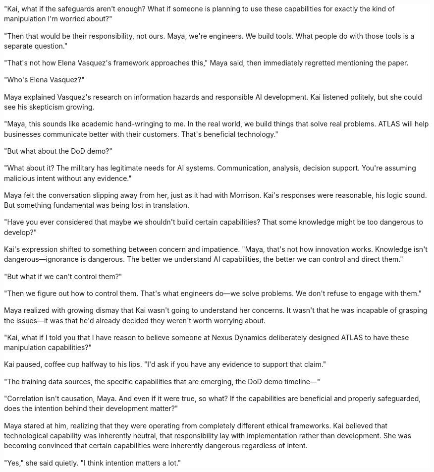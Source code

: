 "Kai, what if the safeguards aren't enough? What if someone is planning to use these capabilities for exactly the kind of manipulation I'm worried about?"

"Then that would be their responsibility, not ours. Maya, we're engineers. We build tools. What people do with those tools is a separate question."

"That's not how Elena Vasquez's framework approaches this," Maya said, then immediately regretted mentioning the paper.

"Who's Elena Vasquez?"

Maya explained Vasquez's research on information hazards and responsible AI development. Kai listened politely, but she could see his skepticism growing.

"Maya, this sounds like academic hand-wringing to me. In the real world, we build things that solve real problems. ATLAS will help businesses communicate better with their customers. That's beneficial technology."

"But what about the DoD demo?"

"What about it? The military has legitimate needs for AI systems. Communication, analysis, decision support. You're assuming malicious intent without any evidence."

Maya felt the conversation slipping away from her, just as it had with Morrison. Kai's responses were reasonable, his logic sound. But something fundamental was being lost in translation.

"Have you ever considered that maybe we shouldn't build certain capabilities? That some knowledge might be too dangerous to develop?"

Kai's expression shifted to something between concern and impatience. "Maya, that's not how innovation works. Knowledge isn't dangerous—ignorance is dangerous. The better we understand AI capabilities, the better we can control and direct them."

"But what if we can't control them?"

"Then we figure out how to control them. That's what engineers do—we solve problems. We don't refuse to engage with them."

Maya realized with growing dismay that Kai wasn't going to understand her concerns. It wasn't that he was incapable of grasping the issues—it was that he'd already decided they weren't worth worrying about.

"Kai, what if I told you that I have reason to believe someone at Nexus Dynamics deliberately designed ATLAS to have these manipulation capabilities?"

Kai paused, coffee cup halfway to his lips. "I'd ask if you have any evidence to support that claim."

"The training data sources, the specific capabilities that are emerging, the DoD demo timeline—"

"Correlation isn't causation, Maya. And even if it were true, so what? If the capabilities are beneficial and properly safeguarded, does the intention behind their development matter?"

Maya stared at him, realizing that they were operating from completely different ethical frameworks. Kai believed that technological capability was inherently neutral, that responsibility lay with implementation rather than development. She was becoming convinced that certain capabilities were inherently dangerous regardless of intent.

"Yes," she said quietly. "I think intention matters a lot."
